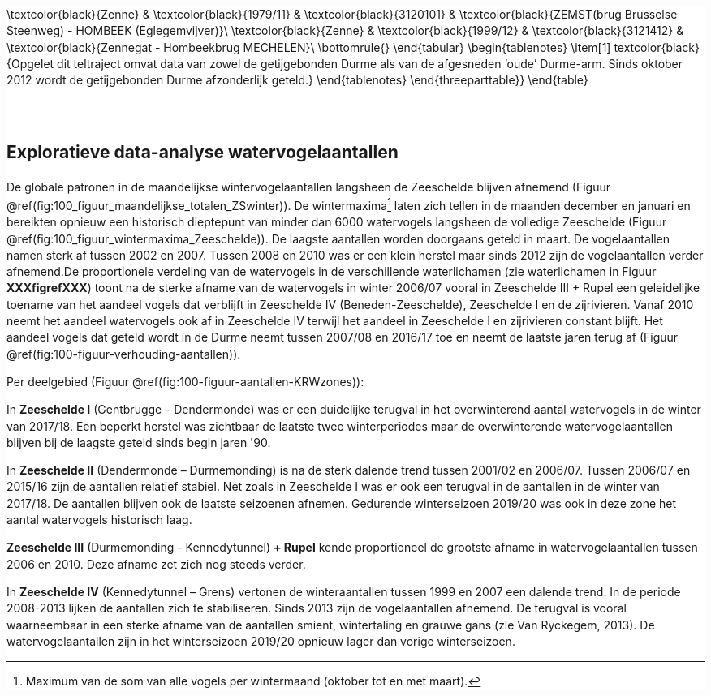 \textcolor{black}{Zenne} & \textcolor{black}{1979/11} & \textcolor{black}{3120101} & \textcolor{black}{ZEMST(brug Brusselse Steenweg) - HOMBEEK (Eglegemvijver)}\\
\textcolor{black}{Zenne} & \textcolor{black}{1999/12} & \textcolor{black}{3121412} & \textcolor{black}{Zennegat - Hombeekbrug MECHELEN}\\
\bottomrule{}
\end{tabular}
\begin{tablenotes}
\item[1] textcolor{black}{Opgelet dit teltraject omvat data van zowel de getijgebonden Durme als van de afgesneden ‘oude’ Durme-arm. Sinds oktober 2012 wordt de getijgebonden Durme afzonderlijk geteld.}
\end{tablenotes}
\end{threeparttable}}
\end{table}


<br/>  

## Exploratieve data-analyse watervogelaantallen

De globale patronen in de maandelijkse wintervogelaantallen langsheen de Zeeschelde blijven afnemend (Figuur \@ref(fig:100_figuur_maandelijkse_totalen_ZSwinter)). De wintermaxima[^footnote-100-1] laten zich tellen in de maanden december en januari en bereikten opnieuw een historisch dieptepunt van minder dan 6000 watervogels langsheen de volledige Zeeschelde (Figuur \@ref(fig:100_figuur_wintermaxima_Zeeschelde)). De laagste aantallen worden doorgaans geteld in maart. De vogelaantallen namen sterk af tussen 2002 en 2007. Tussen 2008 en 2010 was er een klein herstel maar sinds 2012 zijn de vogelaantallen verder afnemend.De proportionele verdeling van de watervogels in de verschillende waterlichamen (zie waterlichamen in Figuur **XXXfigrefXXX**) toont na de sterke afname van de watervogels in winter 2006/07 vooral in Zeeschelde III + Rupel een geleidelijke toename van het aandeel vogels dat verblijft in Zeeschelde IV (Beneden-Zeeschelde), Zeeschelde I en de zijrivieren. Vanaf 2010 neemt het aandeel watervogels ook af in Zeeschelde IV terwijl het aandeel in Zeeschelde I en zijrivieren constant blijft. Het aandeel vogels dat geteld wordt in de Durme neemt tussen 2007/08 en 2016/17 toe en neemt de laatste jaren terug af (Figuur \@ref(fig:100-figuur-verhouding-aantallen)). 

[^footnote-100-1]: Maximum van de som van alle vogels per wintermaand (oktober tot en met maart).

Per deelgebied (Figuur \@ref(fig:100-figuur-aantallen-KRWzones)):

In __Zeeschelde I__ (Gentbrugge – Dendermonde) was er een duidelijke terugval in het overwinterend aantal watervogels in de winter van 2017/18. Een beperkt herstel was zichtbaar de laatste twee winterperiodes maar de overwinterende watervogelaantallen blijven bij de laagste geteld sinds begin jaren '90. 

In __Zeeschelde II__ (Dendermonde – Durmemonding) is na de sterk dalende trend tussen 2001/02 en 2006/07. Tussen 2006/07 en 2015/16 zijn de aantallen relatief stabiel. Net zoals in Zeeschelde I was er ook een terugval in de aantallen in de winter van 2017/18. De aantallen blijven ook de laatste seizoenen afnemen. Gedurende winterseizoen 2019/20 was ook in deze zone het aantal watervogels historisch laag. 

__Zeeschelde III__ (Durmemonding - Kennedytunnel) __+ Rupel__ kende proportioneel de grootste afname in watervogelaantallen tussen 2006 en 2010. Deze afname zet zich nog steeds verder. 

In __Zeeschelde IV__ (Kennedytunnel – Grens) vertonen de winteraantallen tussen 1999 en 2007 een dalende trend. In de periode 2008-2013 lijken de aantallen zich te stabiliseren. Sinds 2013 zijn de vogelaantallen afnemend. De terugval is vooral waarneembaar in een sterke afname van de aantallen smient, wintertaling en grauwe gans (zie Van Ryckegem, 2013). De watervogelaantallen zijn in het winterseizoen 2019/20 opnieuw lager dan vorige winterseizoen.


[^footnote-100-2]: KMI winter 2020 (dec 2019 - feb 2020) ~= wintervogeljaar (telseizoen 2019/20).